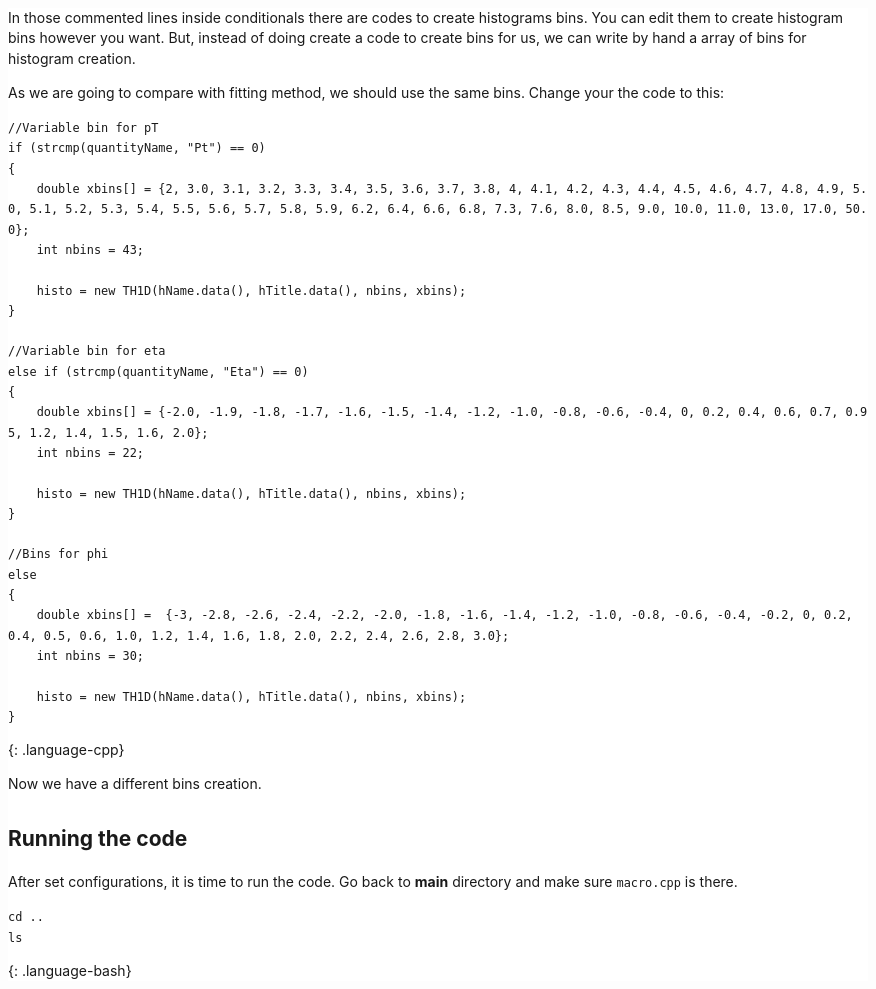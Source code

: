 In those commented lines inside conditionals there are codes to create histograms bins. You can edit them to create histogram bins however you want. But, instead of doing create a code to create bins for us, we can write by hand a array of bins for histogram creation.

As we are going to compare with fitting method, we should use the same bins. Change your the code to this:

~~~
//Variable bin for pT
if (strcmp(quantityName, "Pt") == 0)
{
	double xbins[] = {2, 3.0, 3.1, 3.2, 3.3, 3.4, 3.5, 3.6, 3.7, 3.8, 4, 4.1, 4.2, 4.3, 4.4, 4.5, 4.6, 4.7, 4.8, 4.9, 5.0, 5.1, 5.2, 5.3, 5.4, 5.5, 5.6, 5.7, 5.8, 5.9, 6.2, 6.4, 6.6, 6.8, 7.3, 7.6, 8.0, 8.5, 9.0, 10.0, 11.0, 13.0, 17.0, 50.0};
	int nbins = 43;

	histo = new TH1D(hName.data(), hTitle.data(), nbins, xbins);
}

//Variable bin for eta
else if (strcmp(quantityName, "Eta") == 0)
{
	double xbins[] = {-2.0, -1.9, -1.8, -1.7, -1.6, -1.5, -1.4, -1.2, -1.0, -0.8, -0.6, -0.4, 0, 0.2, 0.4, 0.6, 0.7, 0.95, 1.2, 1.4, 1.5, 1.6, 2.0};
	int nbins = 22;

	histo = new TH1D(hName.data(), hTitle.data(), nbins, xbins);
}

//Bins for phi
else
{
	double xbins[] =  {-3, -2.8, -2.6, -2.4, -2.2, -2.0, -1.8, -1.6, -1.4, -1.2, -1.0, -0.8, -0.6, -0.4, -0.2, 0, 0.2, 0.4, 0.5, 0.6, 1.0, 1.2, 1.4, 1.6, 1.8, 2.0, 2.2, 2.4, 2.6, 2.8, 3.0};
	int nbins = 30;

	histo = new TH1D(hName.data(), hTitle.data(), nbins, xbins);
}
~~~
{: .language-cpp}

Now we have a different bins creation.




## Running the code

After set configurations, it is time to run the code. Go back to **main** directory and make sure `macro.cpp` is there.

~~~
cd ..
ls
~~~
{: .language-bash}
